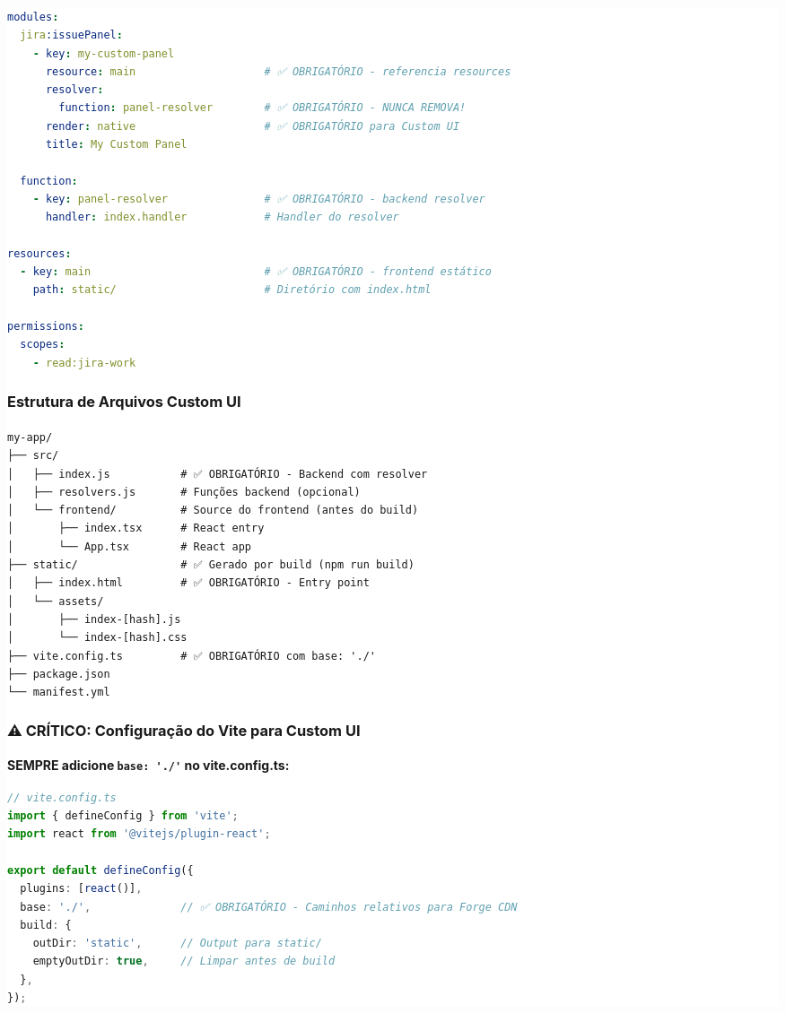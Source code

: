 ```yaml
modules:
  jira:issuePanel:
    - key: my-custom-panel
      resource: main                    # ✅ OBRIGATÓRIO - referencia resources
      resolver:
        function: panel-resolver        # ✅ OBRIGATÓRIO - NUNCA REMOVA!
      render: native                    # ✅ OBRIGATÓRIO para Custom UI
      title: My Custom Panel

  function:
    - key: panel-resolver               # ✅ OBRIGATÓRIO - backend resolver
      handler: index.handler            # Handler do resolver

resources:
  - key: main                           # ✅ OBRIGATÓRIO - frontend estático
    path: static/                       # Diretório com index.html

permissions:
  scopes:
    - read:jira-work
```

### Estrutura de Arquivos Custom UI

```
my-app/
├── src/
│   ├── index.js           # ✅ OBRIGATÓRIO - Backend com resolver
│   ├── resolvers.js       # Funções backend (opcional)
│   └── frontend/          # Source do frontend (antes do build)
│       ├── index.tsx      # React entry
│       └── App.tsx        # React app
├── static/                # ✅ Gerado por build (npm run build)
│   ├── index.html         # ✅ OBRIGATÓRIO - Entry point
│   └── assets/
│       ├── index-[hash].js
│       └── index-[hash].css
├── vite.config.ts         # ✅ OBRIGATÓRIO com base: './'
├── package.json
└── manifest.yml
```

### ⚠️ CRÍTICO: Configuração do Vite para Custom UI

**SEMPRE adicione `base: './'` no vite.config.ts:**

```typescript
// vite.config.ts
import { defineConfig } from 'vite';
import react from '@vitejs/plugin-react';

export default defineConfig({
  plugins: [react()],
  base: './',              // ✅ OBRIGATÓRIO - Caminhos relativos para Forge CDN
  build: {
    outDir: 'static',      // Output para static/
    emptyOutDir: true,     // Limpar antes de build
  },
});
```
